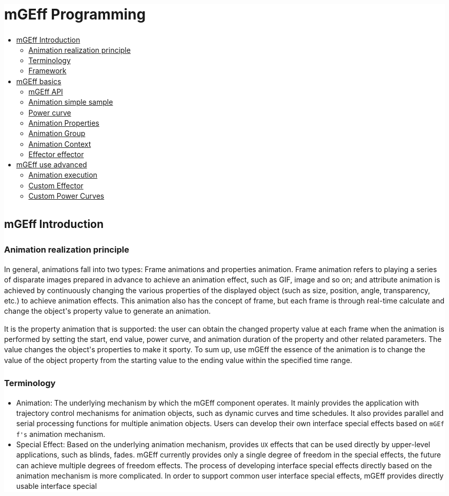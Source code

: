 # mGEff Programming

- [mGEff Introduction](#mgeff-introduction)
   + [Animation realization principle](#animation-realization-principle)
   + [Terminology](#terminology)
   + [Framework](#framework)
- [mGEff basics](#mgeff-basics)
   + [mGEff API](#mgeff-api)
   + [Animation simple sample](#animation-simple-sample)
   + [Power curve](#power-curve)
   + [Animation Properties](#animation-properties)
   + [Animation Group](#animation-group)
   + [Animation Context](#animation-context)
   + [Effector effector](#effector-effector)
- [mGEff use advanced](#mgeff-use-advanced)
   + [Animation execution](#animation-execution)
   + [Custom Effector](#custom-effector)
   + [Custom Power Curves](#custom-power-curves)


## mGEff Introduction

### Animation realization principle

In general, animations fall into two types: Frame animations and properties
animation. Frame animation
refers to playing a series of disparate images
prepared in advance to achieve an animation effect, such as GIF, image and so
on;
and attribute animation is achieved by continuously changing
the various properties of the displayed object (such as size, position, angle,
transparency, etc.) to achieve animation effects. This animation also has the
concept of frame, but each frame is through real-time calculate and change
the object's property value to generate an animation.

It is the property animation that is supported: the user can obtain
the changed property value at each frame when the animation is performed by
setting the start, end value, power curve, and animation duration of the
property and other related parameters. The value changes the object's
properties to make it sporty. To sum up, use mGEff the essence of the animation
is to
change the value of the object property from the starting value to the ending
value
within the specified time range.

### Terminology

- Animation: The underlying mechanism by which the mGEff component operates.
It mainly provides
the application with trajectory control mechanisms for animation objects, such
as dynamic curves and time schedules.
It also provides parallel and serial processing functions for multiple
animation objects. Users can develop their own interface special effects based
on `mGEff's` animation mechanism.
- Special Effect: Based on the underlying animation mechanism, provides `UX`
effects that can
be used directly by upper-level applications, such as blinds, fades. mGEff
currently provides
only a single degree of freedom in the
special effects, the future can achieve multiple degrees of freedom effects.
The process of developing interface special effects directly based on the
animation mechanism is more complicated. In order to support common user
interface special effects, mGEff provides directly usable interface special